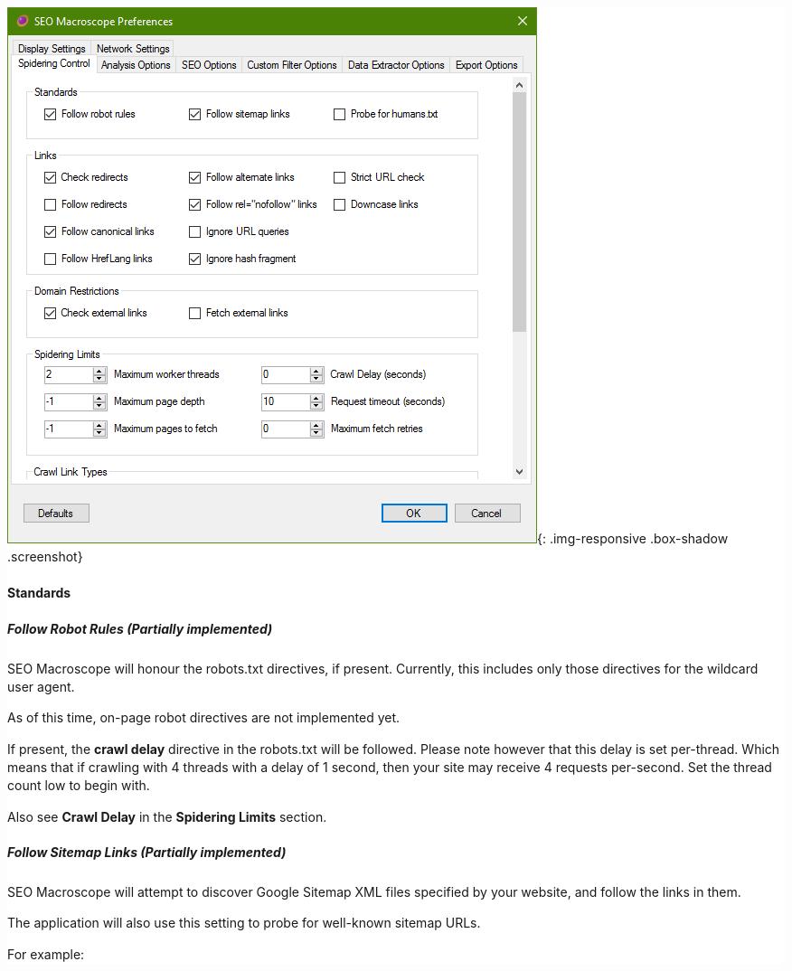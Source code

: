 ![SEO Macroscope spidering control preferences](images/preferences-spidering-control.png){: .img-responsive .box-shadow .screenshot}

#### Standards

##### Follow Robot Rules (Partially implemented)

SEO Macroscope will honour the robots.txt directives, if present. Currently, this includes only those directives for the wildcard user agent.

As of this time, on-page robot directives are not implemented yet.

If present, the **crawl delay** directive in the robots.txt will be followed. Please note however that this delay is set per-thread. Which means that if crawling with 4 threads with a delay of 1 second, then your site may receive 4 requests per-second. Set the thread count low to begin with.

Also see **Crawl Delay** in the **Spidering Limits** section.

##### Follow Sitemap Links (Partially implemented)

SEO Macroscope will attempt to discover Google Sitemap XML files specified by your website, and follow the links in them.

The application will also use this setting to probe for well-known sitemap URLs.

For example:
